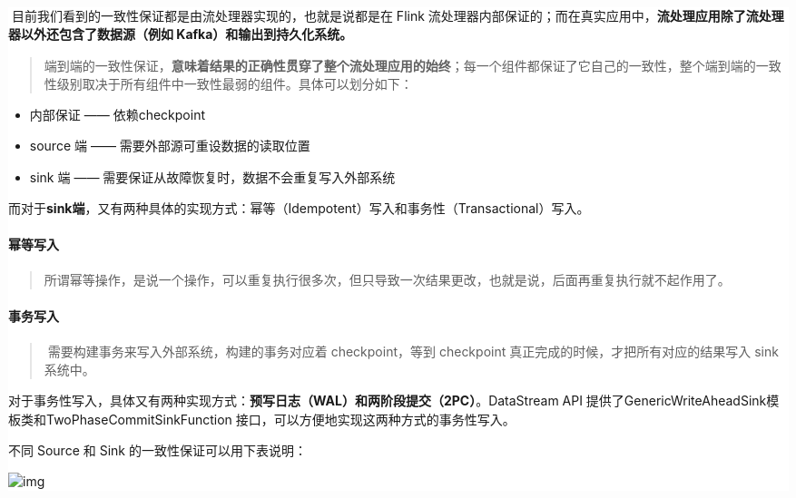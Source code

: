 ​	目前我们看到的一致性保证都是由流处理器实现的，也就是说都是在 Flink 流处理器内部保证的；而在真实应用中，**流处理应用除了流处理器以外还包含了数据源（例如 Kafka）和输出到持久化系统。**

> ​	端到端的一致性保证，**意味着结果的正确性贯穿了整个流处理应用的始终**；每一个组件都保证了它自己的一致性，整个端到端的一致性级别取决于所有组件中一致性最弱的组件。具体可以划分如下：

+ 内部保证 —— 依赖checkpoint

+ source 端 —— 需要外部源可重设数据的读取位置

+ sink 端 —— 需要保证从故障恢复时，数据不会重复写入外部系统

而对于**sink端**，又有两种具体的实现方式：幂等（Idempotent）写入和事务性（Transactional）写入。

#### 幂等写入

> ​	所谓幂等操作，是说一个操作，可以重复执行很多次，但只导致一次结果更改，也就是说，后面再重复执行就不起作用了。

#### 事务写入

> ​	需要构建事务来写入外部系统，构建的事务对应着 checkpoint，等到 checkpoint 真正完成的时候，才把所有对应的结果写入 sink 系统中。

​	对于事务性写入，具体又有两种实现方式：**预写日志（WAL）和两阶段提交（2PC）**。DataStream API 提供了GenericWriteAheadSink模板类和TwoPhaseCommitSinkFunction 接口，可以方便地实现这两种方式的事务性写入。

不同 Source 和 Sink 的一致性保证可以用下表说明：

![img](https://gitee.com/zhutiansama/MDPictureResitory/raw/master/img/20200621134227.jpg)

